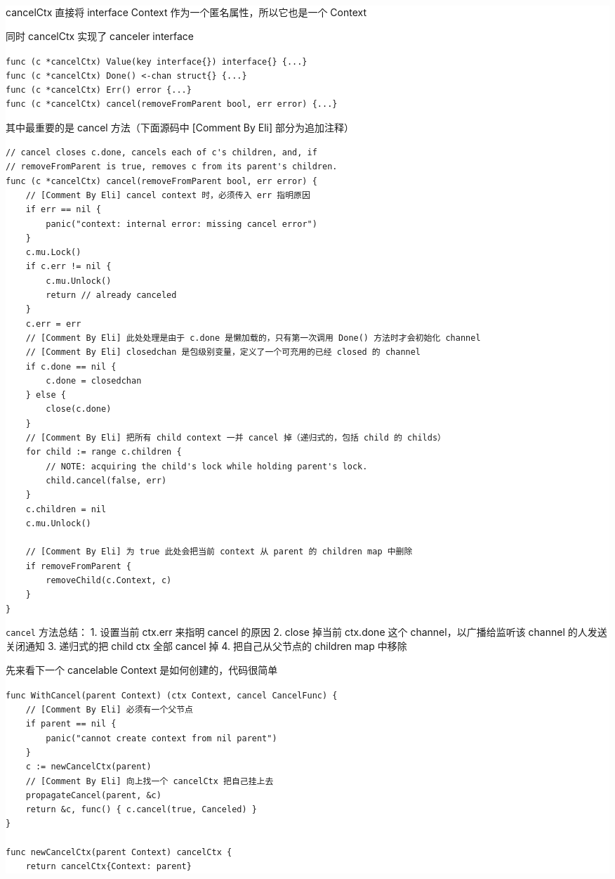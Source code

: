 cancelCtx 直接将 interface Context 作为一个匿名属性，所以它也是一个 Context

同时 cancelCtx 实现了 canceler interface

```text
func (c *cancelCtx) Value(key interface{}) interface{} {...}
func (c *cancelCtx) Done() <-chan struct{} {...}
func (c *cancelCtx) Err() error {...}
func (c *cancelCtx) cancel(removeFromParent bool, err error) {...}
```

其中最重要的是 cancel 方法（下面源码中 \[Comment By Eli\] 部分为追加注释）

```text
// cancel closes c.done, cancels each of c's children, and, if
// removeFromParent is true, removes c from its parent's children.
func (c *cancelCtx) cancel(removeFromParent bool, err error) {
    // [Comment By Eli] cancel context 时，必须传入 err 指明原因
    if err == nil {
        panic("context: internal error: missing cancel error")
    }
    c.mu.Lock()
    if c.err != nil {
        c.mu.Unlock()
        return // already canceled
    }
    c.err = err
    // [Comment By Eli] 此处处理是由于 c.done 是懒加载的，只有第一次调用 Done() 方法时才会初始化 channel
    // [Comment By Eli] closedchan 是包级别变量，定义了一个可充用的已经 closed 的 channel
    if c.done == nil {
        c.done = closedchan
    } else {
        close(c.done)
    }
    // [Comment By Eli] 把所有 child context 一并 cancel 掉（递归式的，包括 child 的 childs）
    for child := range c.children {
        // NOTE: acquiring the child's lock while holding parent's lock.
        child.cancel(false, err)
    }
    c.children = nil
    c.mu.Unlock()

    // [Comment By Eli] 为 true 此处会把当前 context 从 parent 的 children map 中删除
    if removeFromParent {
        removeChild(c.Context, c)
    }
}
```

`cancel` 方法总结： 1. 设置当前 ctx.err 来指明 cancel 的原因 2. close 掉当前 ctx.done 这个 channel，以广播给监听该 channel 的人发送关闭通知 3. 递归式的把 child ctx 全部 cancel 掉 4. 把自己从父节点的 children map 中移除

先来看下一个 cancelable Context 是如何创建的，代码很简单

```text
func WithCancel(parent Context) (ctx Context, cancel CancelFunc) {
    // [Comment By Eli] 必须有一个父节点
    if parent == nil {
        panic("cannot create context from nil parent")
    }
    c := newCancelCtx(parent)
    // [Comment By Eli] 向上找一个 cancelCtx 把自己挂上去
    propagateCancel(parent, &c)
    return &c, func() { c.cancel(true, Canceled) }
}

func newCancelCtx(parent Context) cancelCtx {
    return cancelCtx{Context: parent}
```